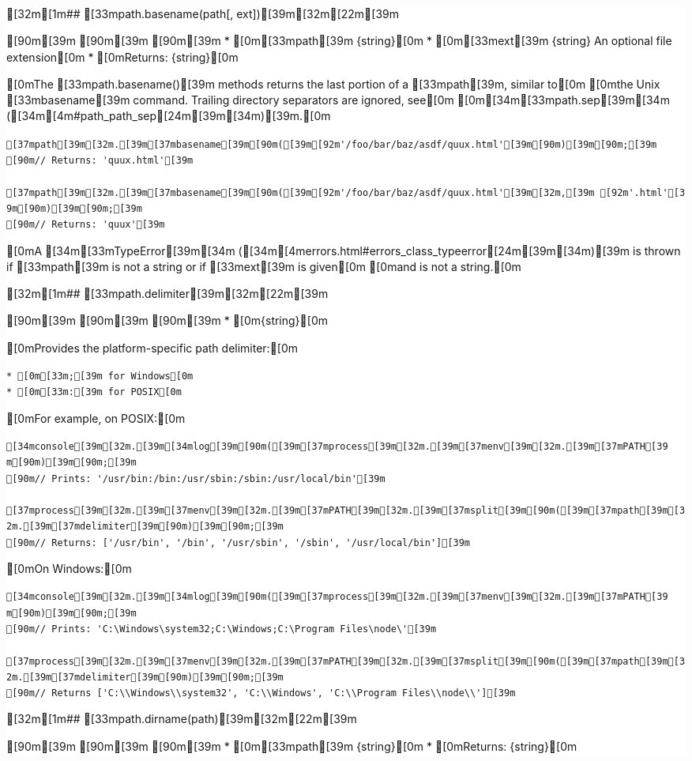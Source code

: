 [32m[1m## [33mpath.basename(path[, ext])[39m[32m[22m[39m

[90m[39m
[90m[39m
[90m[39m    * [0m[33mpath[39m {string}[0m
    * [0m[33mext[39m {string} An optional file extension[0m
    * [0mReturns: {string}[0m

[0mThe [33mpath.basename()[39m methods returns the last portion of a [33mpath[39m, similar to[0m
[0mthe Unix [33mbasename[39m command. Trailing directory separators are ignored, see[0m
[0m[34m[33mpath.sep[39m[34m ([34m[4m#path_path_sep[24m[39m[34m)[39m.[0m

    [37mpath[39m[32m.[39m[37mbasename[39m[90m([39m[92m'/foo/bar/baz/asdf/quux.html'[39m[90m)[39m[90m;[39m
    [90m// Returns: 'quux.html'[39m
    
    [37mpath[39m[32m.[39m[37mbasename[39m[90m([39m[92m'/foo/bar/baz/asdf/quux.html'[39m[32m,[39m [92m'.html'[39m[90m)[39m[90m;[39m
    [90m// Returns: 'quux'[39m

[0mA [34m[33mTypeError[39m[34m ([34m[4merrors.html#errors_class_typeerror[24m[39m[34m)[39m is thrown if [33mpath[39m is not a string or if [33mext[39m is given[0m
[0mand is not a string.[0m

[32m[1m## [33mpath.delimiter[39m[32m[22m[39m

[90m[39m
[90m[39m
[90m[39m    * [0m{string}[0m

[0mProvides the platform-specific path delimiter:[0m

    * [0m[33m;[39m for Windows[0m
    * [0m[33m:[39m for POSIX[0m

[0mFor example, on POSIX:[0m

    [34mconsole[39m[32m.[39m[34mlog[39m[90m([39m[37mprocess[39m[32m.[39m[37menv[39m[32m.[39m[37mPATH[39m[90m)[39m[90m;[39m
    [90m// Prints: '/usr/bin:/bin:/usr/sbin:/sbin:/usr/local/bin'[39m
    
    [37mprocess[39m[32m.[39m[37menv[39m[32m.[39m[37mPATH[39m[32m.[39m[37msplit[39m[90m([39m[37mpath[39m[32m.[39m[37mdelimiter[39m[90m)[39m[90m;[39m
    [90m// Returns: ['/usr/bin', '/bin', '/usr/sbin', '/sbin', '/usr/local/bin'][39m

[0mOn Windows:[0m

    [34mconsole[39m[32m.[39m[34mlog[39m[90m([39m[37mprocess[39m[32m.[39m[37menv[39m[32m.[39m[37mPATH[39m[90m)[39m[90m;[39m
    [90m// Prints: 'C:\Windows\system32;C:\Windows;C:\Program Files\node\'[39m
    
    [37mprocess[39m[32m.[39m[37menv[39m[32m.[39m[37mPATH[39m[32m.[39m[37msplit[39m[90m([39m[37mpath[39m[32m.[39m[37mdelimiter[39m[90m)[39m[90m;[39m
    [90m// Returns ['C:\\Windows\\system32', 'C:\\Windows', 'C:\\Program Files\\node\\'][39m

[32m[1m## [33mpath.dirname(path)[39m[32m[22m[39m

[90m[39m
[90m[39m
[90m[39m    * [0m[33mpath[39m {string}[0m
    * [0mReturns: {string}[0m
